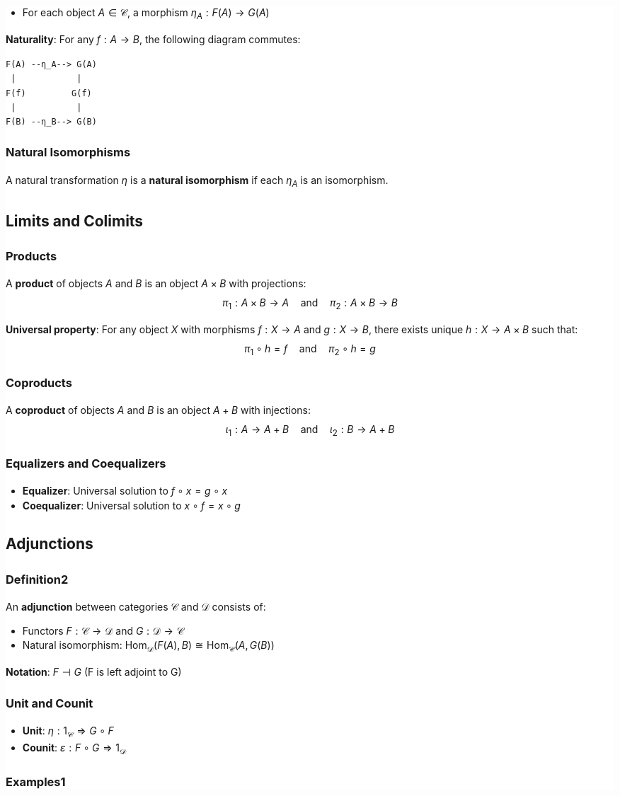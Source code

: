 - For each object $A \in \mathcal{C}$, a morphism $\eta_A: F(A) \rightarrow G(A)$

**Naturality**: For any $f: A \rightarrow B$, the following diagram commutes:

```latex
F(A) --η_A--> G(A)
 |            |
F(f)         G(f)
 |            |
F(B) --η_B--> G(B)
```

### Natural Isomorphisms

A natural transformation $\eta$ is a **natural isomorphism** if each $\eta_A$ is an isomorphism.

## Limits and Colimits

### Products

A **product** of objects $A$ and $B$ is an object $A \times B$ with projections:
$$\pi_1: A \times B \rightarrow A \quad \text{and} \quad \pi_2: A \times B \rightarrow B$$

**Universal property**: For any object $X$ with morphisms $f: X \rightarrow A$ and $g: X \rightarrow B$, there exists unique $h: X \rightarrow A \times B$ such that:
$$\pi_1 \circ h = f \quad \text{and} \quad \pi_2 \circ h = g$$

### Coproducts

A **coproduct** of objects $A$ and $B$ is an object $A + B$ with injections:
$$\iota_1: A \rightarrow A + B \quad \text{and} \quad \iota_2: B \rightarrow A + B$$

### Equalizers and Coequalizers

- **Equalizer**: Universal solution to $f \circ x = g \circ x$
- **Coequalizer**: Universal solution to $x \circ f = x \circ g$

## Adjunctions

### Definition2

An **adjunction** between categories $\mathcal{C}$ and $\mathcal{D}$ consists of:

- Functors $F: \mathcal{C} \rightarrow \mathcal{D}$ and $G: \mathcal{D} \rightarrow \mathcal{C}$
- Natural isomorphism: $\text{Hom}_{\mathcal{D}}(F(A), B) \cong \text{Hom}_{\mathcal{C}}(A, G(B))$

**Notation**: $F \dashv G$ (F is left adjoint to G)

### Unit and Counit

- **Unit**: $\eta: 1_{\mathcal{C}} \Rightarrow G \circ F$
- **Counit**: $\varepsilon: F \circ G \Rightarrow 1_{\mathcal{D}}$

### Examples1
